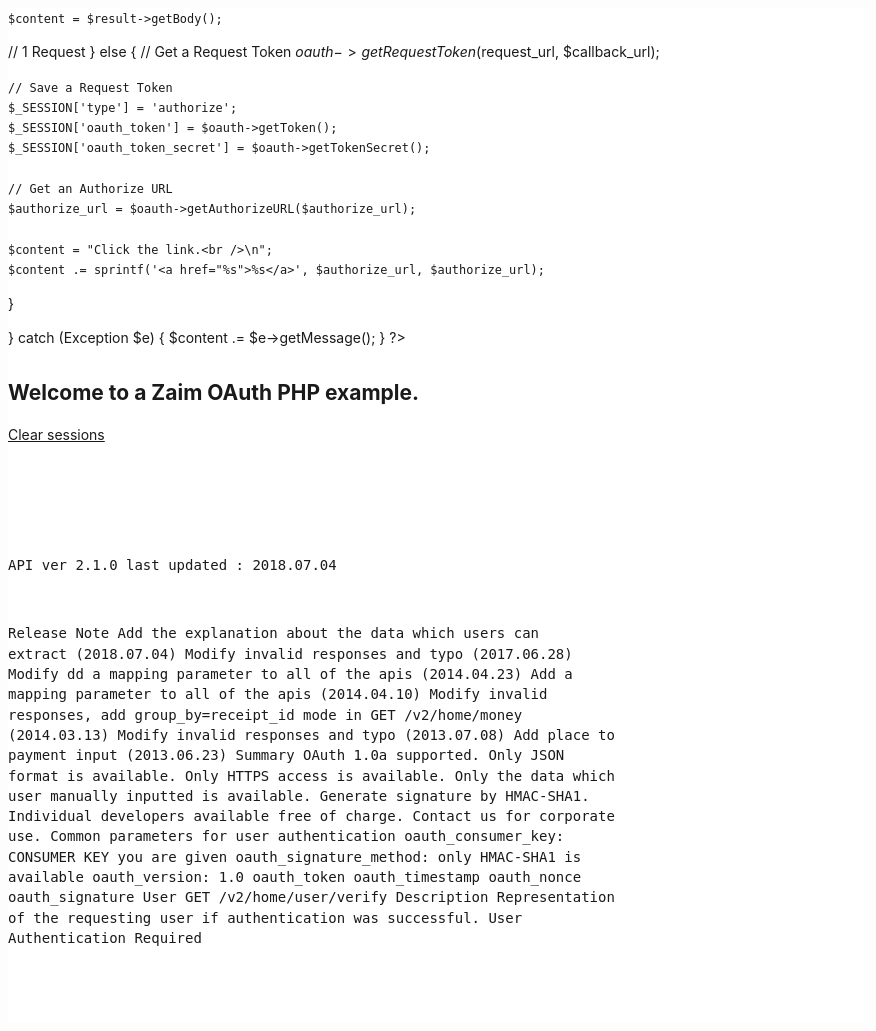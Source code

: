     $content = $result->getBody();

  // 1 Request
  } else {
    // Get a Request Token
    $oauth->getRequestToken($request_url, $callback_url);

    // Save a Request Token
    $_SESSION['type'] = 'authorize';
    $_SESSION['oauth_token'] = $oauth->getToken();
    $_SESSION['oauth_token_secret'] = $oauth->getTokenSecret();

    // Get an Authorize URL
    $authorize_url = $oauth->getAuthorizeURL($authorize_url);

    $content = "Click the link.<br />\n";
    $content .= sprintf('<a href="%s">%s</a>', $authorize_url, $authorize_url);
  }

} catch (Exception $e) {
  $content .= $e->getMessage();
}
?>
<html>
<head>
<title>OAuth in PHP</title>
</head>
<body>
<h2>Welcome to a Zaim OAuth PHP example.</h2>
<p><a href='?action=clear'>Clear sessions</a></p>
<p><pre><?php print_r($content); ?><pre></p>
</body>
</html>


API ver 2.1.0
last updated : 2018.07.04

Release Note
Add the explanation about the data which users can extract (2018.07.04)
Modify invalid responses and typo (2017.06.28)
Modify dd a mapping parameter to all of the apis (2014.04.23)
Add a mapping parameter to all of the apis (2014.04.10)
Modify invalid responses, add group_by=receipt_id mode in GET /v2/home/money (2014.03.13)
Modify invalid responses and typo (2013.07.08)
Add place to payment input (2013.06.23)
Summary
OAuth 1.0a supported.
Only JSON format is available.
Only HTTPS access is available.
Only the data which user manually inputted is available.
Generate signature by HMAC-SHA1.
Individual developers available free of charge. Contact us for corporate use.
Common parameters for user authentication
oauth_consumer_key: CONSUMER KEY you are given
oauth_signature_method: only HMAC-SHA1 is available
oauth_version: 1.0
oauth_token
oauth_timestamp
oauth_nonce
oauth_signature
User
GET /v2/home/user/verify
Description
Representation of the requesting user if authentication was successful.
User Authentication
Required